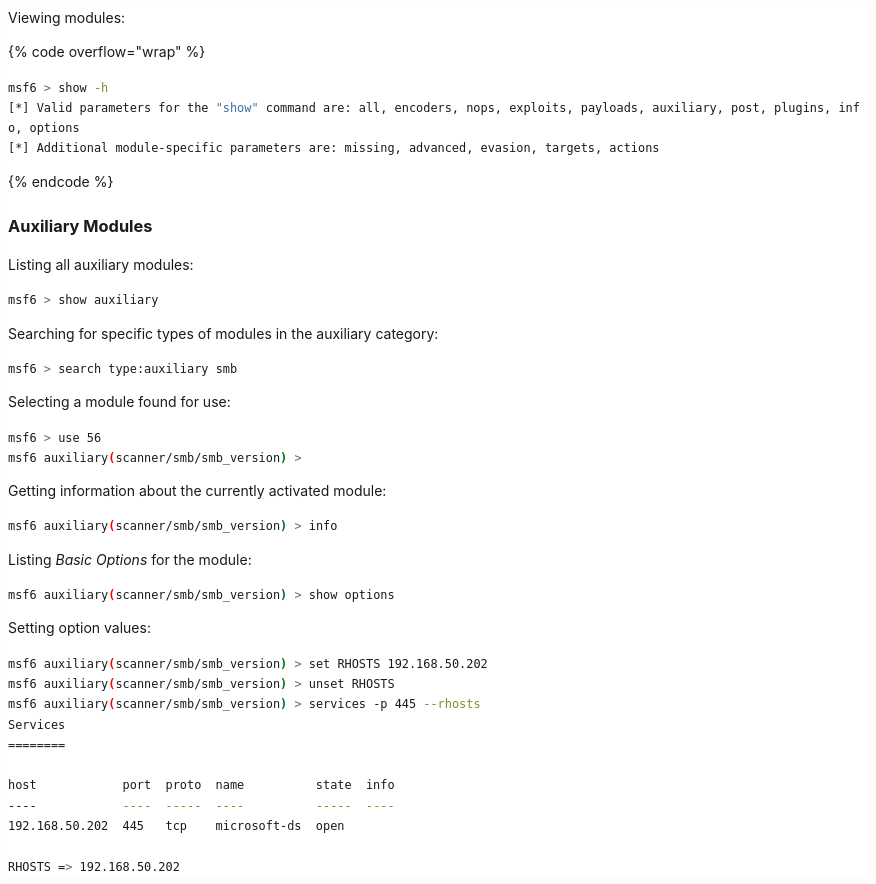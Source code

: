 Viewing modules:

{% code overflow="wrap" %}
```bash
msf6 > show -h
[*] Valid parameters for the "show" command are: all, encoders, nops, exploits, payloads, auxiliary, post, plugins, info, options
[*] Additional module-specific parameters are: missing, advanced, evasion, targets, actions
```
{% endcode %}

### Auxiliary Modules

Listing all auxiliary modules:

```bash
msf6 > show auxiliary
```

Searching for specific types of modules in the auxiliary category:

```bash
msf6 > search type:auxiliary smb
```

Selecting a module found for use:

```bash
msf6 > use 56
msf6 auxiliary(scanner/smb/smb_version) > 
```

Getting information about the currently activated module:

```bash
msf6 auxiliary(scanner/smb/smb_version) > info
```

Listing _Basic Options_ for the module:

```bash
msf6 auxiliary(scanner/smb/smb_version) > show options
```

Setting option values:

```bash
msf6 auxiliary(scanner/smb/smb_version) > set RHOSTS 192.168.50.202
msf6 auxiliary(scanner/smb/smb_version) > unset RHOSTS
msf6 auxiliary(scanner/smb/smb_version) > services -p 445 --rhosts
Services
========

host            port  proto  name          state  info
----            ----  -----  ----          -----  ----
192.168.50.202  445   tcp    microsoft-ds  open

RHOSTS => 192.168.50.202
```
